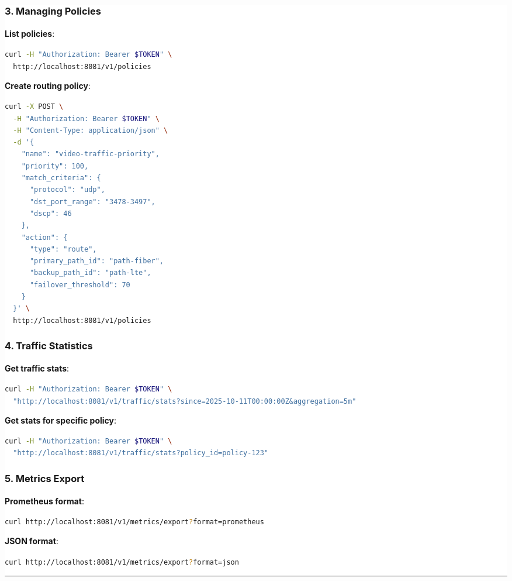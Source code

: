 ### 3. Managing Policies

**List policies**:
```bash
curl -H "Authorization: Bearer $TOKEN" \
  http://localhost:8081/v1/policies
```

**Create routing policy**:
```bash
curl -X POST \
  -H "Authorization: Bearer $TOKEN" \
  -H "Content-Type: application/json" \
  -d '{
    "name": "video-traffic-priority",
    "priority": 100,
    "match_criteria": {
      "protocol": "udp",
      "dst_port_range": "3478-3497",
      "dscp": 46
    },
    "action": {
      "type": "route",
      "primary_path_id": "path-fiber",
      "backup_path_id": "path-lte",
      "failover_threshold": 70
    }
  }' \
  http://localhost:8081/v1/policies
```

### 4. Traffic Statistics

**Get traffic stats**:
```bash
curl -H "Authorization: Bearer $TOKEN" \
  "http://localhost:8081/v1/traffic/stats?since=2025-10-11T00:00:00Z&aggregation=5m"
```

**Get stats for specific policy**:
```bash
curl -H "Authorization: Bearer $TOKEN" \
  "http://localhost:8081/v1/traffic/stats?policy_id=policy-123"
```

### 5. Metrics Export

**Prometheus format**:
```bash
curl http://localhost:8081/v1/metrics/export?format=prometheus
```

**JSON format**:
```bash
curl http://localhost:8081/v1/metrics/export?format=json
```

---